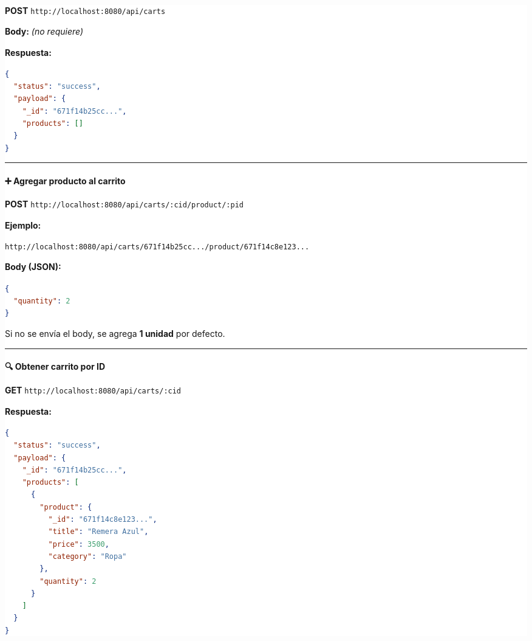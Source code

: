 **POST** `http://localhost:8080/api/carts`

**Body:** *(no requiere)*

**Respuesta:**
```json
{
  "status": "success",
  "payload": {
    "_id": "671f14b25cc...",
    "products": []
  }
}
```

---

#### ➕ Agregar producto al carrito

**POST** `http://localhost:8080/api/carts/:cid/product/:pid`

**Ejemplo:**
```
http://localhost:8080/api/carts/671f14b25cc.../product/671f14c8e123...
```

**Body (JSON):**
```json
{
  "quantity": 2
}
```

Si no se envía el body, se agrega **1 unidad** por defecto.

---

#### 🔍 Obtener carrito por ID

**GET** `http://localhost:8080/api/carts/:cid`

**Respuesta:**
```json
{
  "status": "success",
  "payload": {
    "_id": "671f14b25cc...",
    "products": [
      {
        "product": {
          "_id": "671f14c8e123...",
          "title": "Remera Azul",
          "price": 3500,
          "category": "Ropa"
        },
        "quantity": 2
      }
    ]
  }
}
```
